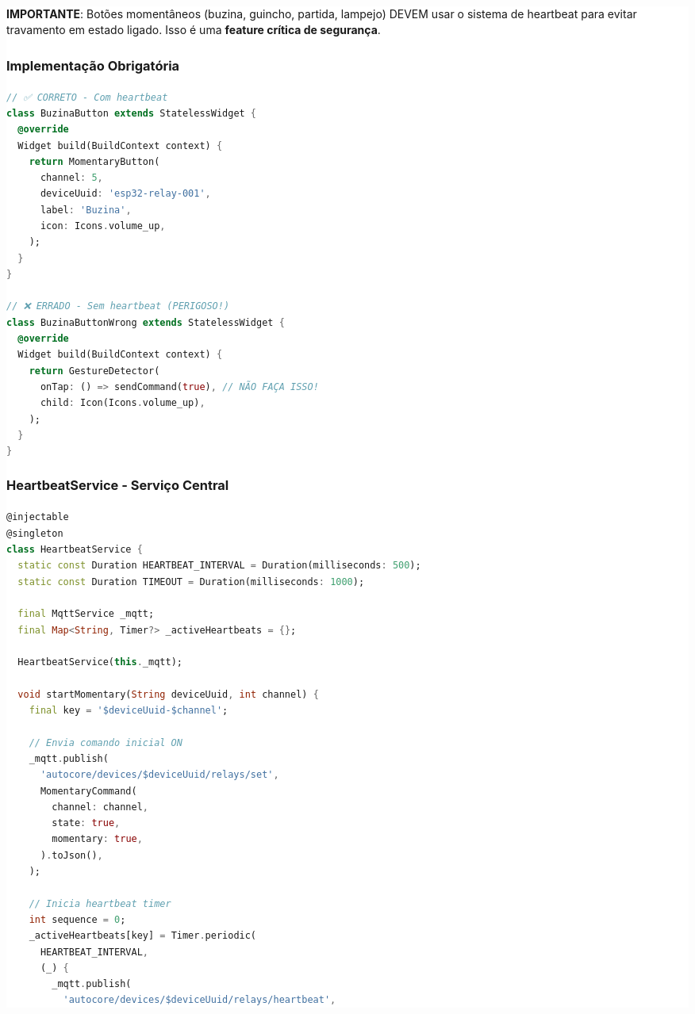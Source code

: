 **IMPORTANTE**: Botões momentâneos (buzina, guincho, partida, lampejo) DEVEM usar o sistema de heartbeat para evitar travamento em estado ligado. Isso é uma **feature crítica de segurança**.

### Implementação Obrigatória

```dart
// ✅ CORRETO - Com heartbeat
class BuzinaButton extends StatelessWidget {
  @override
  Widget build(BuildContext context) {
    return MomentaryButton(
      channel: 5,
      deviceUuid: 'esp32-relay-001',
      label: 'Buzina',
      icon: Icons.volume_up,
    );
  }
}

// ❌ ERRADO - Sem heartbeat (PERIGOSO!)
class BuzinaButtonWrong extends StatelessWidget {
  @override
  Widget build(BuildContext context) {
    return GestureDetector(
      onTap: () => sendCommand(true), // NÃO FAÇA ISSO!
      child: Icon(Icons.volume_up),
    );
  }
}
```

### HeartbeatService - Serviço Central

```dart
@injectable
@singleton
class HeartbeatService {
  static const Duration HEARTBEAT_INTERVAL = Duration(milliseconds: 500);
  static const Duration TIMEOUT = Duration(milliseconds: 1000);
  
  final MqttService _mqtt;
  final Map<String, Timer?> _activeHeartbeats = {};
  
  HeartbeatService(this._mqtt);
  
  void startMomentary(String deviceUuid, int channel) {
    final key = '$deviceUuid-$channel';
    
    // Envia comando inicial ON
    _mqtt.publish(
      'autocore/devices/$deviceUuid/relays/set',
      MomentaryCommand(
        channel: channel,
        state: true,
        momentary: true,
      ).toJson(),
    );
    
    // Inicia heartbeat timer
    int sequence = 0;
    _activeHeartbeats[key] = Timer.periodic(
      HEARTBEAT_INTERVAL,
      (_) {
        _mqtt.publish(
          'autocore/devices/$deviceUuid/relays/heartbeat',
```